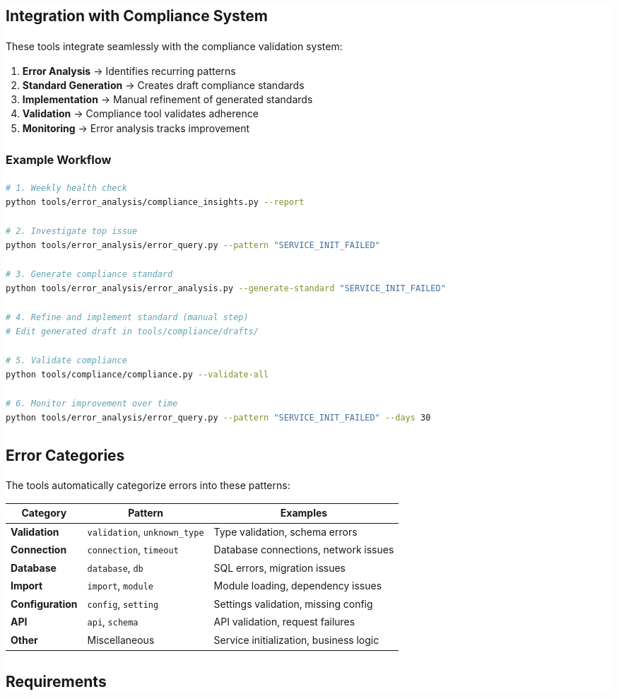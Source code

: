 ## Integration with Compliance System

These tools integrate seamlessly with the compliance validation system:

1. **Error Analysis** → Identifies recurring patterns
2. **Standard Generation** → Creates draft compliance standards 
3. **Implementation** → Manual refinement of generated standards
4. **Validation** → Compliance tool validates adherence
5. **Monitoring** → Error analysis tracks improvement

### Example Workflow

```bash
# 1. Weekly health check
python tools/error_analysis/compliance_insights.py --report

# 2. Investigate top issue
python tools/error_analysis/error_query.py --pattern "SERVICE_INIT_FAILED"

# 3. Generate compliance standard
python tools/error_analysis/error_analysis.py --generate-standard "SERVICE_INIT_FAILED"

# 4. Refine and implement standard (manual step)
# Edit generated draft in tools/compliance/drafts/

# 5. Validate compliance
python tools/compliance/compliance.py --validate-all

# 6. Monitor improvement over time
python tools/error_analysis/error_query.py --pattern "SERVICE_INIT_FAILED" --days 30
```

## Error Categories

The tools automatically categorize errors into these patterns:

| Category | Pattern | Examples |
|----------|---------|----------|
| **Validation** | `validation`, `unknown_type` | Type validation, schema errors |
| **Connection** | `connection`, `timeout` | Database connections, network issues |
| **Database** | `database`, `db` | SQL errors, migration issues |
| **Import** | `import`, `module` | Module loading, dependency issues |
| **Configuration** | `config`, `setting` | Settings validation, missing config |
| **API** | `api`, `schema` | API validation, request failures |
| **Other** | Miscellaneous | Service initialization, business logic |

## Requirements
